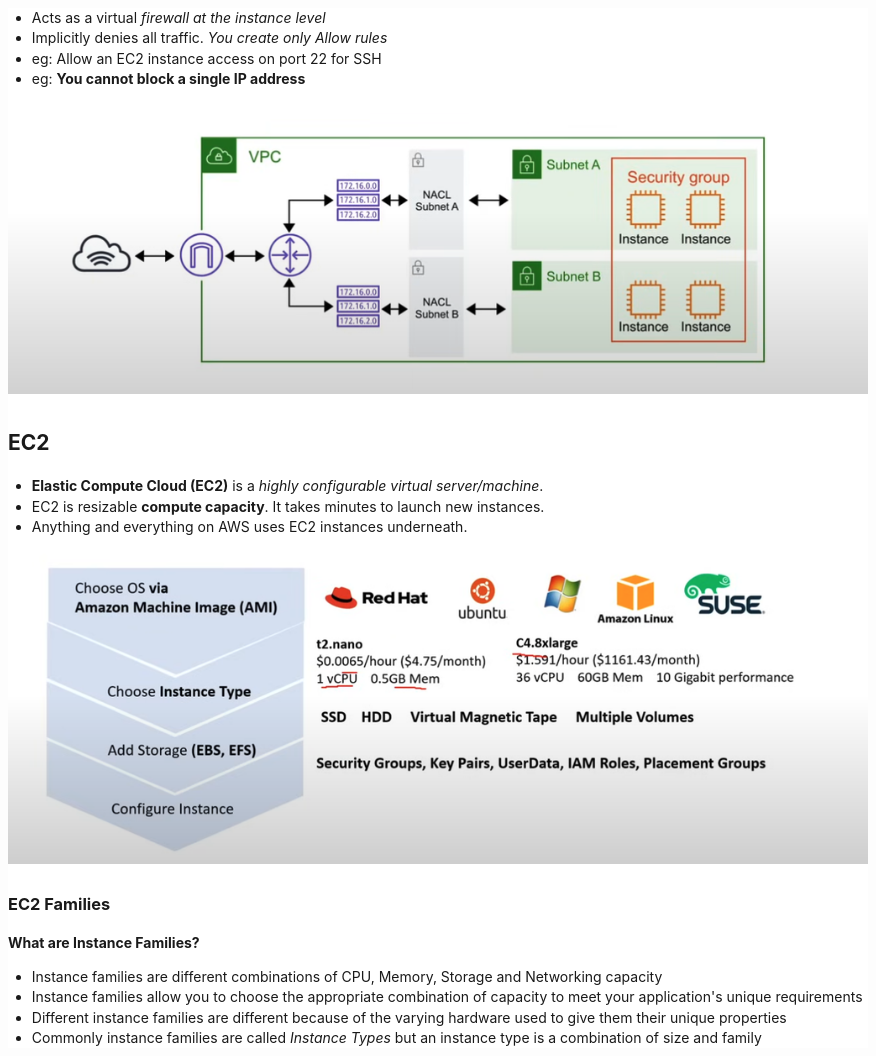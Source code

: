 - Acts as a virtual _firewall at the instance level_
- Implicitly denies all traffic. _You create only Allow rules_
- eg: Allow an EC2 instance access on port 22 for SSH
- eg: <strong>You cannot block a single IP address</strong>

![alt text](images/security-groups-nacls.png 'Security Groups vs NACLs')

## EC2

- **Elastic Compute Cloud (EC2)** is a _highly configurable virtual server/machine_.
- EC2 is resizable **compute capacity**. It takes minutes to launch new instances.
- Anything and everything on AWS uses EC2 instances underneath.

![alt text](images/ec2.png 'Introduction to EC2')

### EC2 Families

**What are Instance Families?**

- Instance families are different combinations of CPU, Memory, Storage and Networking capacity
- Instance families allow you to choose the appropriate combination of capacity to meet your application's unique requirements
- Different instance families are different because of the varying hardware used to give them their unique properties
- Commonly instance families are called _Instance Types_ but an instance type is a combination of size and family
